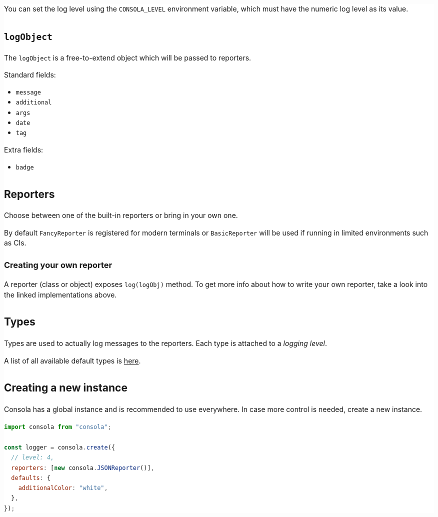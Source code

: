 You can set the log level using the `CONSOLA_LEVEL` environment variable, which must have the numeric log level as its value.

## `logObject`

The `logObject` is a free-to-extend object which will be passed to reporters.

Standard fields:

- `message`
- `additional`
- `args`
- `date`
- `tag`

Extra fields:

- `badge`

## Reporters

Choose between one of the built-in reporters or bring in your own one.

By default `FancyReporter` is registered for modern terminals or `BasicReporter` will be used if running in limited environments such as CIs.

### Creating your own reporter

A reporter (class or object) exposes `log(logObj)` method.
To get more info about how to write your own reporter, take a look into the linked implementations above.

## Types

Types are used to actually log messages to the reporters.
Each type is attached to a _logging level_.

A list of all available default types is [here](./src/types.ts).

## Creating a new instance

Consola has a global instance and is recommended to use everywhere.
In case more control is needed, create a new instance.

```js
import consola from "consola";

const logger = consola.create({
  // level: 4,
  reporters: [new consola.JSONReporter()],
  defaults: {
    additionalColor: "white",
  },
});
```


[npm-version-src]: https://img.shields.io/npm/v/consola?style=flat&colorA=18181B&colorB=F0DB4F
[npm-version-href]: https://npmjs.com/package/consola
[npm-downloads-src]: https://img.shields.io/npm/dm/consola?style=flat&colorA=18181B&colorB=F0DB4F
[npm-downloads-href]: https://npmjs.com/package/consola
[codecov-src]: https://img.shields.io/codecov/c/gh/unjs/consola/main?style=flat&colorA=18181B&colorB=F0DB4F
[codecov-href]: https://codecov.io/gh/unjs/consola
[bundle-src]: https://img.shields.io/bundlephobia/min/consola?style=flat&colorA=18181B&colorB=F0DB4F
[bundle-href]: https://bundlephobia.com/result?p=consola